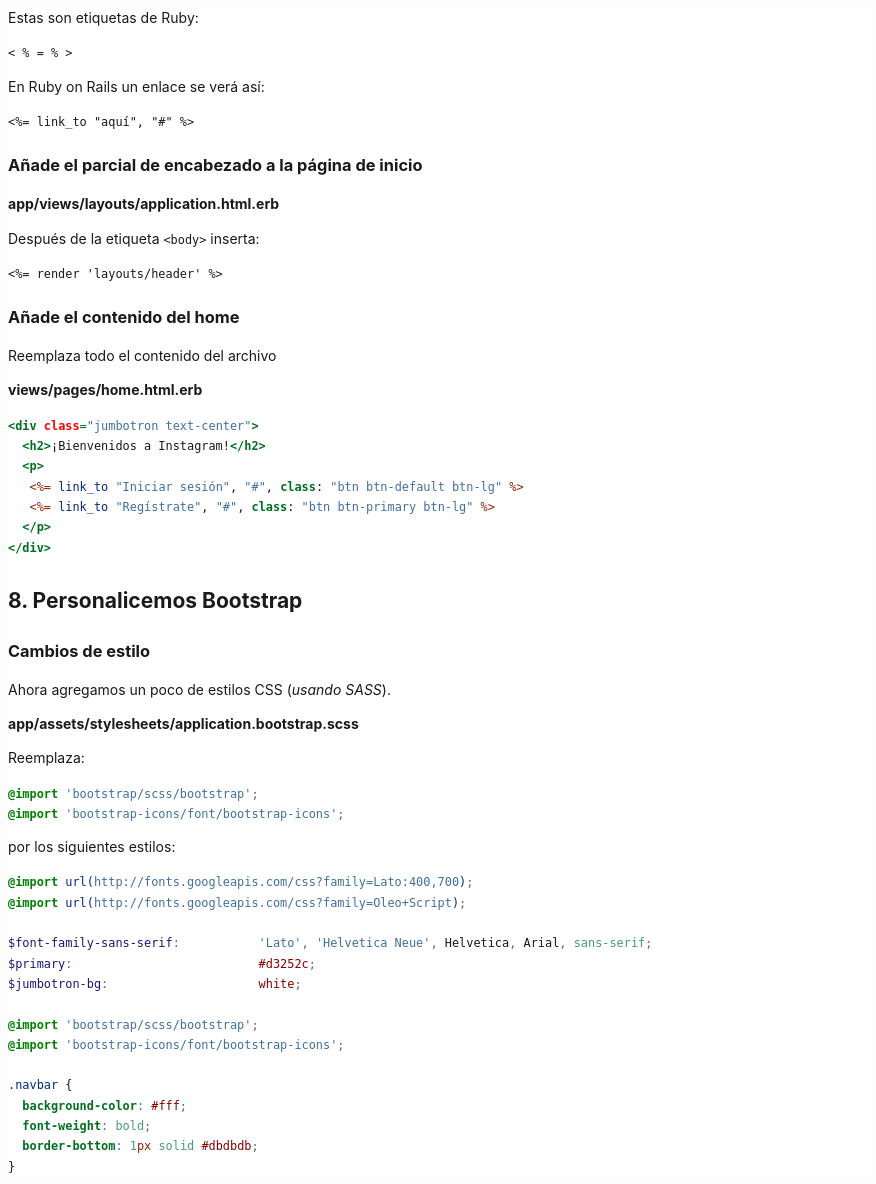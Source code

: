 Estas son etiquetas de Ruby:

```erb
< % = % >
```

En Ruby on Rails un enlace se verá así:

```erb
<%= link_to "aquí", "#" %>
```

### Añade el parcial de encabezado a la página de inicio

**app/views/layouts/application.html.erb**

Después de la etiqueta `<body>` inserta:

```erb
<%= render 'layouts/header' %>
```


### Añade el contenido del home

Reemplaza todo el contenido del archivo

**views/pages/home.html.erb**

```rhtml
<div class="jumbotron text-center">
  <h2>¡Bienvenidos a Instagram!</h2>
  <p>
   <%= link_to "Iniciar sesión", "#", class: "btn btn-default btn-lg" %>
   <%= link_to "Regístrate", "#", class: "btn btn-primary btn-lg" %>
  </p>    
</div>
```

## 8. Personalicemos Bootstrap

### Cambios de estilo

Ahora agregamos un poco de estilos CSS (*usando SASS*).

**app/assets/stylesheets/application.bootstrap.scss**

Reemplaza:

```scss
@import 'bootstrap/scss/bootstrap';
@import 'bootstrap-icons/font/bootstrap-icons';
```

por los siguientes estilos:

```scss
@import url(http://fonts.googleapis.com/css?family=Lato:400,700);
@import url(http://fonts.googleapis.com/css?family=Oleo+Script);

$font-family-sans-serif:           'Lato', 'Helvetica Neue', Helvetica, Arial, sans-serif;
$primary:                          #d3252c;
$jumbotron-bg:                     white;

@import 'bootstrap/scss/bootstrap';
@import 'bootstrap-icons/font/bootstrap-icons';

.navbar {
  background-color: #fff;
  font-weight: bold;
  border-bottom: 1px solid #dbdbdb;
}
```